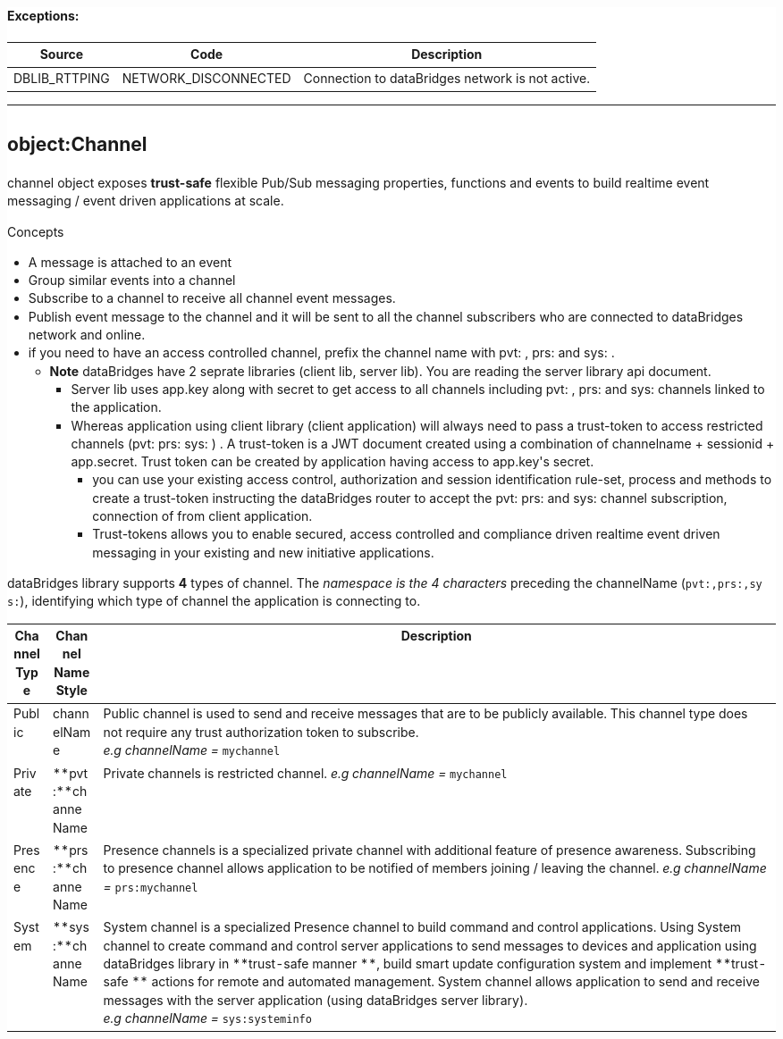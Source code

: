#### Exceptions: 

| Source        | Code                 | Description                                      |
| ------------- | -------------------- | ------------------------------------------------ |
| DBLIB_RTTPING | NETWORK_DISCONNECTED | Connection to dataBridges network is not active. |



------



## object:Channel

channel object exposes **trust-safe** flexible Pub/Sub messaging properties, functions and events to build realtime event messaging / event driven applications at scale.

Concepts

- A message is attached to an event
- Group similar events into a channel
- Subscribe to a channel to receive all channel event messages. 
- Publish event message to the channel and it will be sent to all the channel subscribers who are connected to dataBridges network and online.
- if you need to have an access controlled channel, prefix the channel name with pvt: , prs: and sys: .
  - **Note** dataBridges have 2 seprate libraries (client lib, server lib).  You are reading the server library api document.
    - Server lib uses app.key along with secret to get  access to all channels including pvt: , prs: and sys: channels linked to the application.
    - Whereas application using client library (client application) will always need to pass a trust-token to access restricted channels (pvt: prs: sys: ) . A trust-token is a JWT document created using a combination of channelname + sessionid + app.secret. Trust token can be created by application having access to app.key's secret.
      - you can use your existing access control,  authorization and session identification rule-set, process and methods to create a trust-token instructing the dataBridges router to accept the pvt: prs: and sys: channel subscription, connection of from client application.
      - Trust-tokens allows you to enable secured, access controlled and compliance driven realtime event driven messaging in your existing and new initiative applications.


dataBridges library supports **4** types of channel. The *namespace is the  4 characters* preceding the channelName (`pvt:,prs:,sys:`), identifying which type of channel the application is connecting to.

| Channel Type | Channel Name Style | Description                                                  |
| ------------ | ------------------ | ------------------------------------------------------------ |
| Public       | channelName        | Public channel is used to send and receive messages that are to be publicly available. This channel type does not require any trust authorization token to subscribe. <br />*e.g  channelName =* `mychannel` |
| Private      | **pvt:**channeName | Private channels is restricted channel. *e.g  channelName =* `mychannel` |
| Presence     | **prs:**channeName | Presence channels is a specialized private channel with additional feature of presence awareness. Subscribing to presence channel allows application to be notified of members joining / leaving the channel. *e.g  channelName =* `prs:mychannel` |
| System       | **sys:**channeName | System channel is a specialized Presence channel to build command and control applications. Using System channel to create command and control server applications to send messages to devices and application using dataBridges library in **trust-safe manner **, build smart update configuration system and implement **trust-safe ** actions for remote and automated management. System channel allows application to send and receive messages with the server application (using dataBridges server library). <br />*e.g  channelName =* `sys:systeminfo` |
